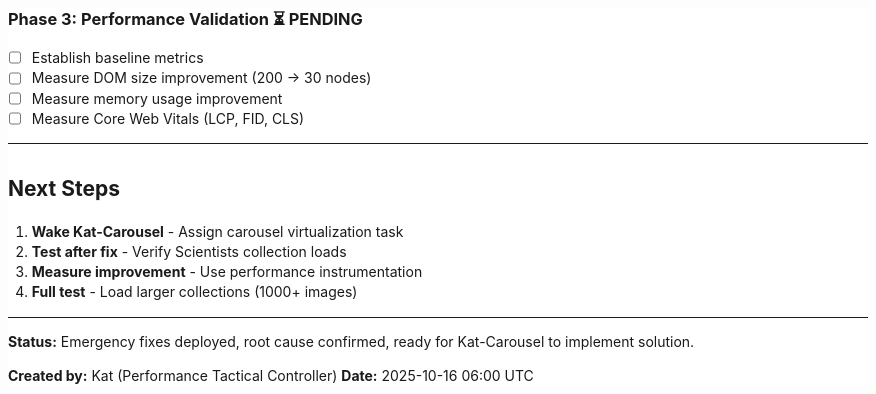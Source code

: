 ### Phase 3: Performance Validation ⏳ PENDING
- [ ] Establish baseline metrics
- [ ] Measure DOM size improvement (200 → 30 nodes)
- [ ] Measure memory usage improvement
- [ ] Measure Core Web Vitals (LCP, FID, CLS)

---

## Next Steps

1. **Wake Kat-Carousel** - Assign carousel virtualization task
2. **Test after fix** - Verify Scientists collection loads
3. **Measure improvement** - Use performance instrumentation
4. **Full test** - Load larger collections (1000+ images)

---

**Status:** Emergency fixes deployed, root cause confirmed, ready for Kat-Carousel to implement solution.

**Created by:** Kat (Performance Tactical Controller)
**Date:** 2025-10-16 06:00 UTC
